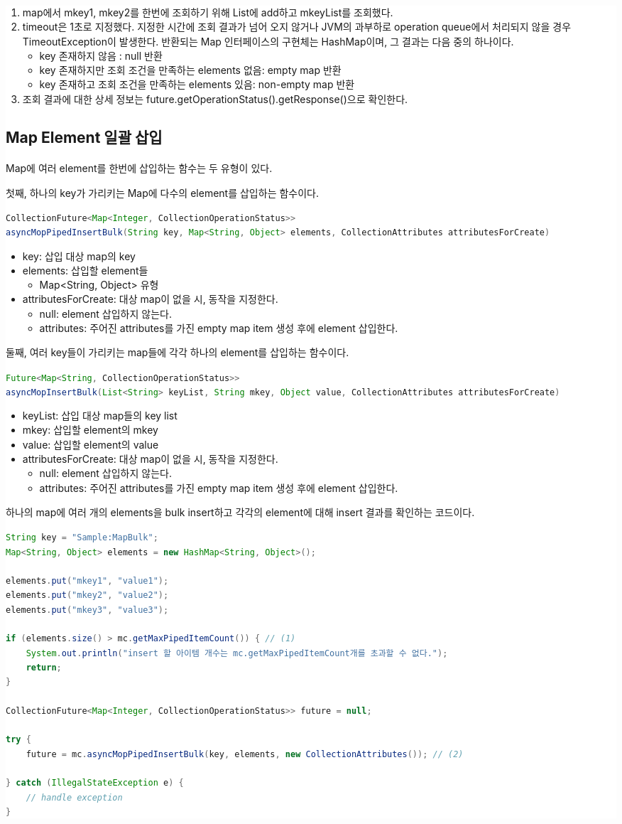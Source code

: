 1. map에서 mkey1, mkey2를 한번에 조회하기 위해 List에 add하고 mkeyList를 조회했다.
2. timeout은 1초로 지정했다. 지정한 시간에 조회 결과가 넘어 오지 않거나
   JVM의 과부하로 operation queue에서 처리되지 않을 경우 TimeoutException이 발생한다.
   반환되는 Map 인터페이스의 구현체는 HashMap이며, 그 결과는 다음 중의 하나이다.
   - key 존재하지 않음 : null 반환
   - key 존재하지만 조회 조건을 만족하는 elements 없음: empty map 반환
   - key 존재하고 조회 조건을 만족하는 elements 있음: non-empty map 반환
3. 조회 결과에 대한 상세 정보는 future.getOperationStatus().getResponse()으로 확인한다.


## Map Element 일괄 삽입

Map에 여러 element를 한번에 삽입하는 함수는 두 유형이 있다.

첫째, 하나의 key가 가리키는 Map에 다수의 element를 삽입하는 함수이다.

```java
CollectionFuture<Map<Integer, CollectionOperationStatus>>
asyncMopPipedInsertBulk(String key, Map<String, Object> elements, CollectionAttributes attributesForCreate)
```

- key: 삽입 대상 map의 key 
- elements: 삽입할 element들
  - Map\<String, Object\> 유형
- attributesForCreate: 대상 map이 없을 시, 동작을 지정한다.
  - null: element 삽입하지 않는다. 
  - attributes: 주어진 attributes를 가진 empty map item 생성 후에 element 삽입한다.


둘째, 여러 key들이 가리키는 map들에 각각 하나의 element를 삽입하는 함수이다.

```java
Future<Map<String, CollectionOperationStatus>>
asyncMopInsertBulk(List<String> keyList, String mkey, Object value, CollectionAttributes attributesForCreate)
```

- keyList: 삽입 대상 map들의 key list
- mkey: 삽입할 element의 mkey
- value: 삽입할 element의 value
- attributesForCreate: 대상 map이 없을 시, 동작을 지정한다.
  - null: element 삽입하지 않는다. 
  - attributes: 주어진 attributes를 가진 empty map item 생성 후에 element 삽입한다.


하나의 map에 여러 개의 elements을 bulk insert하고 각각의 element에 대해 insert 결과를 확인하는 코드이다.

```java
String key = "Sample:MapBulk";
Map<String, Object> elements = new HashMap<String, Object>();

elements.put("mkey1", "value1");
elements.put("mkey2", "value2");
elements.put("mkey3", "value3");

if (elements.size() > mc.getMaxPipedItemCount()) { // (1)
    System.out.println("insert 할 아이템 개수는 mc.getMaxPipedItemCount개를 초과할 수 없다.");
    return;
}

CollectionFuture<Map<Integer, CollectionOperationStatus>> future = null;

try {
    future = mc.asyncMopPipedInsertBulk(key, elements, new CollectionAttributes()); // (2)

} catch (IllegalStateException e) {
    // handle exception
}
```
